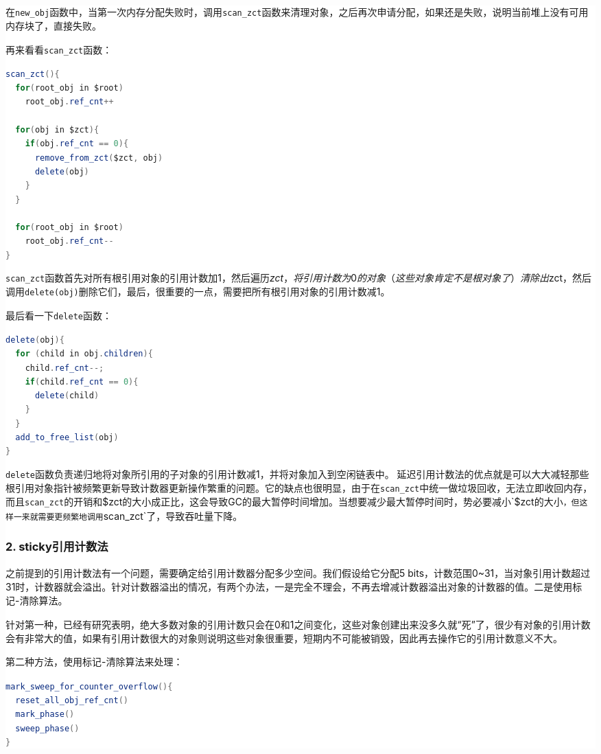 在`new_obj`函数中，当第一次内存分配失败时，调用`scan_zct`函数来清理对象，之后再次申请分配，如果还是失败，说明当前堆上没有可用内存块了，直接失败。

再来看看`scan_zct`函数：

```Java
scan_zct(){
  for(root_obj in $root)
    root_obj.ref_cnt++

  for(obj in $zct){
    if(obj.ref_cnt == 0){
      remove_from_zct($zct, obj)
      delete(obj)
    }
  }

  for(root_obj in $root)
    root_obj.ref_cnt--
}
```

`scan_zct`函数首先对所有根引用对象的引用计数加1，然后遍历$zct，将引用计数为0的对象（这些对象肯定不是根对象了）清除出$zct，然后调用`delete(obj)`删除它们，最后，很重要的一点，需要把所有根引用对象的引用计数减1。

最后看一下`delete`函数：

```Java
delete(obj){
  for (child in obj.children){
    child.ref_cnt--;
    if(child.ref_cnt == 0){
      delete(child)
    }
  }
  add_to_free_list(obj)
}
```

`delete`函数负责递归地将对象所引用的子对象的引用计数减1，并将对象加入到空闲链表中。
延迟引用计数法的优点就是可以大大减轻那些根引用对象指针被频繁更新导致计数器更新操作繁重的问题。它的缺点也很明显，由于在`scan_zct`中统一做垃圾回收，无法立即收回内存，而且`scan_zct`的开销和$zct的大小成正比，这会导致GC的最大暂停时间增加。当想要减少最大暂停时间时，势必要减小`$zct的大小`，但这样一来就需要更频繁地调用`scan_zct`了，导致吞吐量下降。

### 2. sticky引用计数法

之前提到的引用计数法有一个问题，需要确定给引用计数器分配多少空间。我们假设给它分配5 bits，计数范围0~31，当对象引用计数超过31时，计数器就会溢出。针对计数器溢出的情况，有两个办法，一是完全不理会，不再去增减计数器溢出对象的计数器的值。二是使用标记-清除算法。

针对第一种，已经有研究表明，绝大多数对象的引用计数只会在0和1之间变化，这些对象创建出来没多久就“死”了，很少有对象的引用计数会有非常大的值，如果有引用计数很大的对象则说明这些对象很重要，短期内不可能被销毁，因此再去操作它的引用计数意义不大。

第二种方法，使用标记-清除算法来处理：

```Java
mark_sweep_for_counter_overflow(){
  reset_all_obj_ref_cnt()
  mark_phase()
  sweep_phase()
}
```
